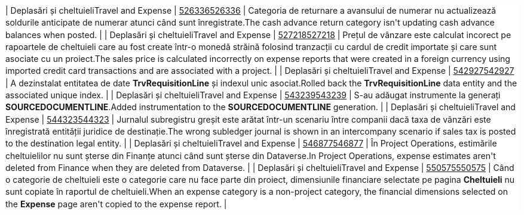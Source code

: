 | <span data-ttu-id="df7d9-296">Deplasări și cheltuieli</span><span class="sxs-lookup"><span data-stu-id="df7d9-296">Travel and Expense</span></span> | [<span data-ttu-id="df7d9-297">526336</span><span class="sxs-lookup"><span data-stu-id="df7d9-297">526336</span></span>](https://fix.lcs.dynamics.com/Issue/Details/?bugId=526336) | <span data-ttu-id="df7d9-298">Categoria de returnare a avansului de numerar nu actualizează soldurile anticipate de numerar atunci când sunt înregistrate.</span><span class="sxs-lookup"><span data-stu-id="df7d9-298">The cash advance return category isn't updating cash advance balances when posted.</span></span> |
| <span data-ttu-id="df7d9-299">Deplasări și cheltuieli</span><span class="sxs-lookup"><span data-stu-id="df7d9-299">Travel and Expense</span></span> | [<span data-ttu-id="df7d9-300">527218</span><span class="sxs-lookup"><span data-stu-id="df7d9-300">527218</span></span>](https://fix.lcs.dynamics.com/Issue/Details/?bugId=527218) | <span data-ttu-id="df7d9-301">Prețul de vânzare este calculat incorect pe rapoartele de cheltuieli care au fost create într-o monedă străină folosind tranzacții cu cardul de credit importate și care sunt asociate cu un proiect.</span><span class="sxs-lookup"><span data-stu-id="df7d9-301">The sales price is calculated incorrectly on expense reports that were created in a foreign currency using imported credit card transactions and are associated with a project.</span></span> |
| <span data-ttu-id="df7d9-302">Deplasări și cheltuieli</span><span class="sxs-lookup"><span data-stu-id="df7d9-302">Travel and Expense</span></span> | [<span data-ttu-id="df7d9-303">542927</span><span class="sxs-lookup"><span data-stu-id="df7d9-303">542927</span></span>](https://fix.lcs.dynamics.com/Issue/Details/?bugId=542927) | <span data-ttu-id="df7d9-304">A dezinstalat entitatea de date **TrvRequisitionLine** și indexul unic asociat.</span><span class="sxs-lookup"><span data-stu-id="df7d9-304">Rolled back the **TrvRequisitionLine** data entity and the associated unique index.</span></span> |
| <span data-ttu-id="df7d9-305">Deplasări și cheltuieli</span><span class="sxs-lookup"><span data-stu-id="df7d9-305">Travel and Expense</span></span> | [<span data-ttu-id="df7d9-306">543239</span><span class="sxs-lookup"><span data-stu-id="df7d9-306">543239</span></span>](https://fix.lcs.dynamics.com/Issue/Details/?bugId=543239) | <span data-ttu-id="df7d9-307">S-au adăugat instrumente la generați **SOURCEDOCUMENTLINE**.</span><span class="sxs-lookup"><span data-stu-id="df7d9-307">Added instrumentation to the **SOURCEDOCUMENTLINE** generation.</span></span> |
| <span data-ttu-id="df7d9-308">Deplasări și cheltuieli</span><span class="sxs-lookup"><span data-stu-id="df7d9-308">Travel and Expense</span></span> | [<span data-ttu-id="df7d9-309">544323</span><span class="sxs-lookup"><span data-stu-id="df7d9-309">544323</span></span>](https://fix.lcs.dynamics.com/Issue/Details/?bugId=544323) | <span data-ttu-id="df7d9-310">Jurnalul subregistru greșit este arătat într-un scenariu între companii dacă taxa de vânzări este înregistrată entității juridice de destinație.</span><span class="sxs-lookup"><span data-stu-id="df7d9-310">The wrong subledger journal is shown in an intercompany scenario if sales tax is posted to the destination legal entity.</span></span> |
| <span data-ttu-id="df7d9-311">Deplasări și cheltuieli</span><span class="sxs-lookup"><span data-stu-id="df7d9-311">Travel and Expense</span></span> | [<span data-ttu-id="df7d9-312">546877</span><span class="sxs-lookup"><span data-stu-id="df7d9-312">546877</span></span>](https://fix.lcs.dynamics.com/Issue/Details/?bugId=546877) | <span data-ttu-id="df7d9-313">În Project Operations, estimările cheltuielilor nu sunt șterse din Finanțe atunci când sunt șterse din Dataverse.</span><span class="sxs-lookup"><span data-stu-id="df7d9-313">In Project Operations, expense estimates aren't deleted from Finance when they are deleted from Dataverse.</span></span> |
| <span data-ttu-id="df7d9-314">Deplasări și cheltuieli</span><span class="sxs-lookup"><span data-stu-id="df7d9-314">Travel and Expense</span></span> | [<span data-ttu-id="df7d9-315">550575</span><span class="sxs-lookup"><span data-stu-id="df7d9-315">550575</span></span>](https://fix.lcs.dynamics.com/Issue/Details/?bugId=550575) | <span data-ttu-id="df7d9-316">Când o categorie de cheltuieli este o categorie care nu face parte din proiect, dimensiunile financiare selectate pe pagina **Cheltuieli** nu sunt copiate în raportul de cheltuieli.</span><span class="sxs-lookup"><span data-stu-id="df7d9-316">When an expense category is a non-project category, the financial dimensions selected on the **Expense** page aren't copied to the expense report.</span></span> |
